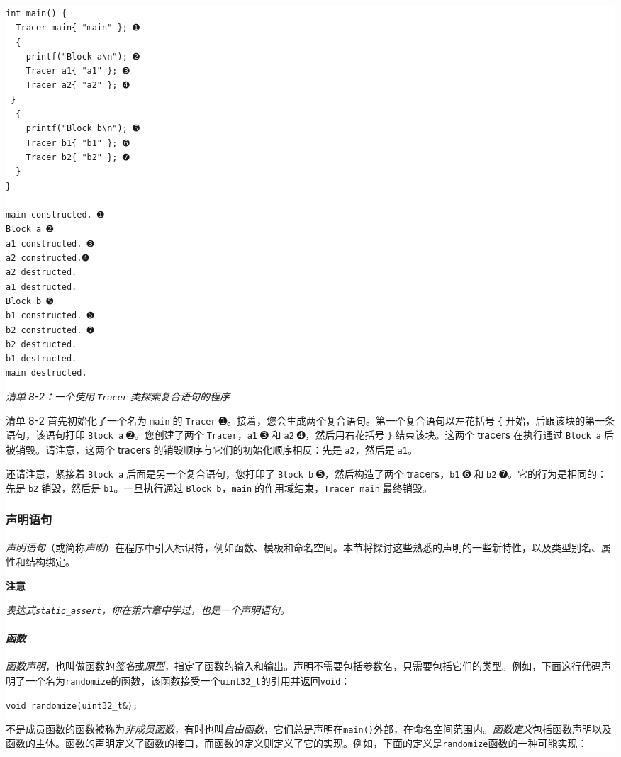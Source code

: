 ```
int main() {
  Tracer main{ "main" }; ➊
  {
    printf("Block a\n"); ➋
    Tracer a1{ "a1" }; ➌
    Tracer a2{ "a2" }; ➍
 }
  {
    printf("Block b\n"); ➎
    Tracer b1{ "b1" }; ➏
    Tracer b2{ "b2" }; ➐
  }
}
--------------------------------------------------------------------------
main constructed. ➊
Block a ➋
a1 constructed. ➌
a2 constructed.➍
a2 destructed.
a1 destructed.
Block b ➎
b1 constructed. ➏
b2 constructed. ➐
b2 destructed.
b1 destructed.
main destructed.
```

*清单 8-2：一个使用 `Tracer` 类探索复合语句的程序*

清单 8-2 首先初始化了一个名为 `main` 的 `Tracer` ➊。接着，您会生成两个复合语句。第一个复合语句以左花括号 `{` 开始，后跟该块的第一条语句，该语句打印 `Block a` ➋。您创建了两个 `Tracer`，`a1` ➌ 和 `a2` ➍，然后用右花括号 `}` 结束该块。这两个 tracers 在执行通过 `Block a` 后被销毁。请注意，这两个 tracers 的销毁顺序与它们的初始化顺序相反：先是 `a2`，然后是 `a1`。

还请注意，紧接着 `Block a` 后面是另一个复合语句，您打印了 `Block b` ➎，然后构造了两个 tracers，`b1` ➏ 和 `b2` ➐。它的行为是相同的：先是 `b2` 销毁，然后是 `b1`。一旦执行通过 `Block b`，`main` 的作用域结束，`Tracer main` 最终销毁。

### **声明语句**

*声明语句*（或简称*声明*）在程序中引入标识符，例如函数、模板和命名空间。本节将探讨这些熟悉的声明的一些新特性，以及类型别名、属性和结构绑定。

**注意**

*表达式`static_assert`，你在第六章中学过，也是一个声明语句。*

#### ***函数***

*函数声明*，也叫做函数的*签名*或*原型*，指定了函数的输入和输出。声明不需要包括参数名，只需要包括它们的类型。例如，下面这行代码声明了一个名为`randomize`的函数，该函数接受一个`uint32_t`的引用并返回`void`：

```
void randomize(uint32_t&);
```

不是成员函数的函数被称为*非成员函数*，有时也叫*自由函数*，它们总是声明在`main()`外部，在命名空间范围内。*函数定义*包括函数声明以及函数的主体。函数的声明定义了函数的接口，而函数的定义则定义了它的实现。例如，下面的定义是`randomize`函数的一种可能实现：
